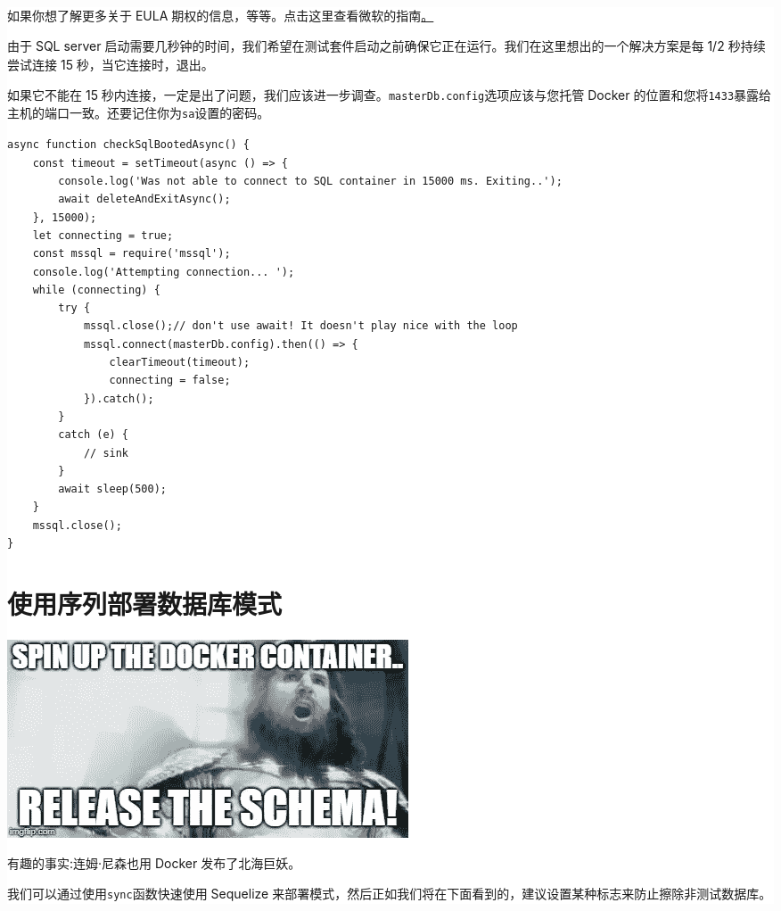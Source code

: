 如果你想了解更多关于 EULA 期权的信息，等等。点击这里查看微软的指南[。](https://docs.microsoft.com/en-us/sql/linux/quickstart-install-connect-docker?view=sql-server-linux-2017)

由于 SQL server 启动需要几秒钟的时间，我们希望在测试套件启动之前确保它正在运行。我们在这里想出的一个解决方案是每 1/2 秒持续尝试连接 15 秒，当它连接时，退出。

如果它不能在 15 秒内连接，一定是出了问题，我们应该进一步调查。`masterDb.config`选项应该与您托管 Docker 的位置和您将`1433`暴露给主机的端口一致。还要记住你为`sa`设置的密码。

```
async function checkSqlBootedAsync() {
    const timeout = setTimeout(async () => {
        console.log('Was not able to connect to SQL container in 15000 ms. Exiting..');
        await deleteAndExitAsync();
    }, 15000);
    let connecting = true;
    const mssql = require('mssql');
    console.log('Attempting connection... ');
    while (connecting) {
        try {
            mssql.close();// don't use await! It doesn't play nice with the loop 
            mssql.connect(masterDb.config).then(() => {
                clearTimeout(timeout);
                connecting = false;
            }).catch();
        }
        catch (e) {
            // sink
        }
        await sleep(500);
    }
    mssql.close();
}
```

# 使用序列部署数据库模式

![](img/2325983afc727346f5d2033e827e785a.png)

有趣的事实:连姆·尼森也用 Docker 发布了北海巨妖。

我们可以通过使用`sync`函数快速使用 Sequelize 来部署模式，然后正如我们将在下面看到的，建议设置某种标志来防止擦除非测试数据库。
